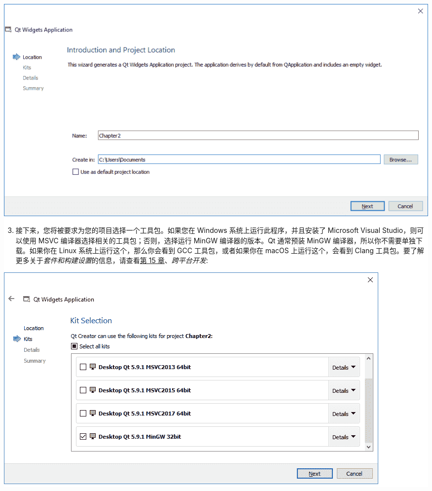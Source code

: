 ![](img/4e7a8d84-01bf-4955-845d-8aa6561f1888.png)

3.  接下来，您将被要求为您的项目选择一个工具包。如果您在 Windows 系统上运行此程序，并且安装了 Microsoft Visual Studio，则可以使用 MSVC 编译器选择相关的工具包；否则，选择运行 MinGW 编译器的版本。Qt 通常预装 MinGW 编译器，所以你不需要单独下载。如果你在 Linux 系统上运行这个，那么你会看到 GCC 工具包，或者如果你在 macOS 上运行这个，会看到 Clang 工具包。要了解更多关于*套件和构建设置*的信息，请查看[第 15 章](14.html)、*跨平台开发*:

![](img/27f4cfa6-475e-4f42-b565-9b1032f053dc.png)
